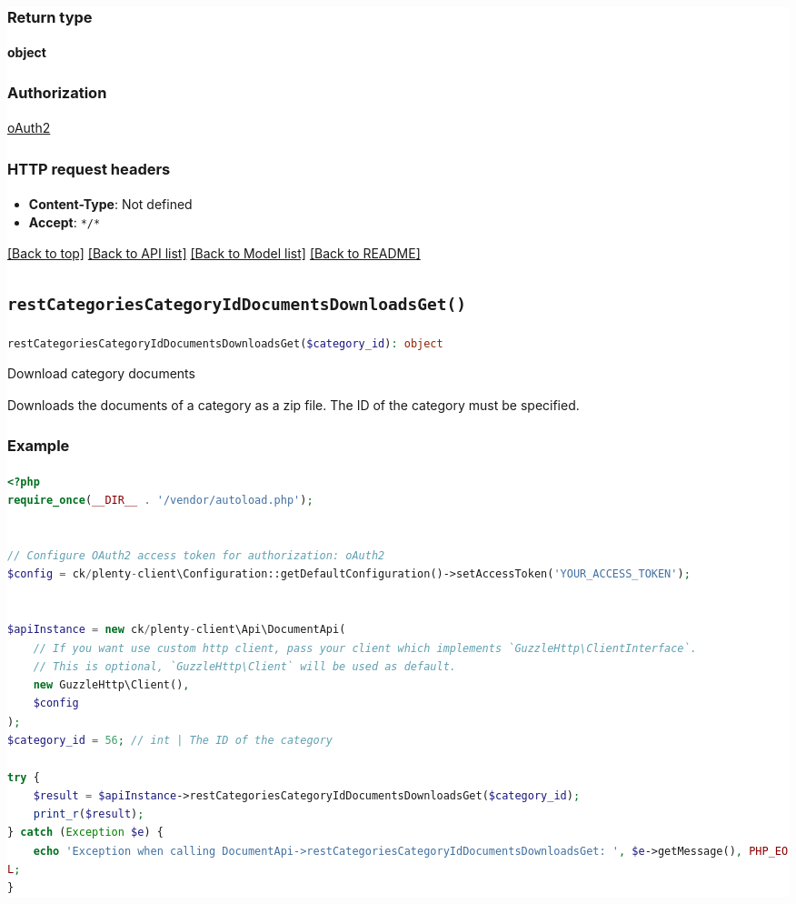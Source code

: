 ### Return type

**object**

### Authorization

[oAuth2](../../README.md#oAuth2)

### HTTP request headers

- **Content-Type**: Not defined
- **Accept**: `*/*`

[[Back to top]](#) [[Back to API list]](../../README.md#endpoints)
[[Back to Model list]](../../README.md#models)
[[Back to README]](../../README.md)

## `restCategoriesCategoryIdDocumentsDownloadsGet()`

```php
restCategoriesCategoryIdDocumentsDownloadsGet($category_id): object
```

Download category documents

Downloads the documents of a category as a zip file. The ID of the category must be specified.

### Example

```php
<?php
require_once(__DIR__ . '/vendor/autoload.php');


// Configure OAuth2 access token for authorization: oAuth2
$config = ck/plenty-client\Configuration::getDefaultConfiguration()->setAccessToken('YOUR_ACCESS_TOKEN');


$apiInstance = new ck/plenty-client\Api\DocumentApi(
    // If you want use custom http client, pass your client which implements `GuzzleHttp\ClientInterface`.
    // This is optional, `GuzzleHttp\Client` will be used as default.
    new GuzzleHttp\Client(),
    $config
);
$category_id = 56; // int | The ID of the category

try {
    $result = $apiInstance->restCategoriesCategoryIdDocumentsDownloadsGet($category_id);
    print_r($result);
} catch (Exception $e) {
    echo 'Exception when calling DocumentApi->restCategoriesCategoryIdDocumentsDownloadsGet: ', $e->getMessage(), PHP_EOL;
}
```
